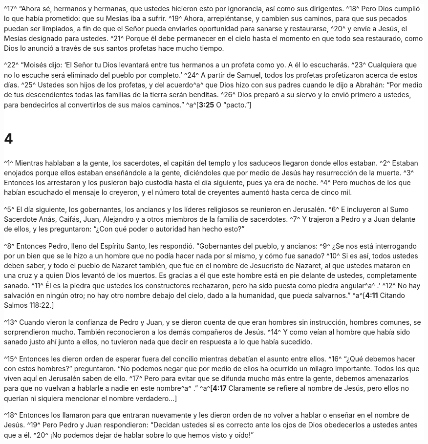 ^17^ “Ahora sé, hermanos y hermanas, que ustedes hicieron esto por ignorancia, así como sus dirigentes. ^18^ Pero Dios cumplió lo que había prometido: que su Mesías iba a sufrir. ^19^ Ahora, arrepiéntanse, y cambien sus caminos, para que sus pecados puedan ser limpiados, a fin de que el Señor pueda enviarles oportunidad para sanarse y restaurarse, ^20^ y envíe a Jesús, el Mesías designado para ustedes. ^21^ Porque él debe permanecer en el cielo hasta el momento en que todo sea restaurado, como Dios lo anunció a través de sus santos profetas hace mucho tiempo. 

^22^ “Moisés dijo: ‘El Señor tu Dios levantará entre tus hermanos a un profeta como yo. A él lo escucharás. ^23^ Cualquiera que no lo escuche será eliminado del pueblo por completo.’ ^24^ A partir de Samuel, todos los profetas profetizaron acerca de estos días. ^25^ Ustedes son hijos de los profetas, y del acuerdo^a^ que Dios hizo con sus padres cuando le dijo a Abrahán: “Por medio de tus descendientes todas las familias de la tierra serán benditas. ^26^ Dios preparó a su siervo y lo envió primero a ustedes, para bendecirlos al convertirlos de sus malos caminos.”
^a^[**3:25** O “pacto.”] 

# 4 
^1^ Mientras hablaban a la gente, los sacerdotes, el capitán del templo y los saduceos llegaron donde ellos estaban. ^2^ Estaban enojados porque ellos estaban enseñándole a la gente, diciéndoles que por medio de Jesús hay resurrección de la muerte. ^3^ Entonces los arrestaron y los pusieron bajo custodia hasta el día siguiente, pues ya era de noche. ^4^ Pero muchos de los que habían escuchado el mensaje lo creyeron, y el número total de creyentes aumentó hasta cerca de cinco mil. 

^5^ El día siguiente, los gobernantes, los ancianos y los líderes religiosos se reunieron en Jerusalén. ^6^ E incluyeron al Sumo Sacerdote Anás, Caifás, Juan, Alejandro y a otros miembros de la familia de sacerdotes. ^7^ Y trajeron a Pedro y a Juan delante de ellos, y les preguntaron: “¿Con qué poder o autoridad han hecho esto?” 

^8^ Entonces Pedro, lleno del Espíritu Santo, les respondió. “Gobernantes del pueblo, y ancianos: ^9^ ¿Se nos está interrogando por un bien que se le hizo a un hombre que no podía hacer nada por sí mismo, y cómo fue sanado? ^10^ Si es así, todos ustedes deben saber, y todo el pueblo de Nazaret también, que fue en el nombre de Jesucristo de Nazaret, al que ustedes mataron en una cruz y a quien Dios levantó de los muertos. Es gracias a él que este hombre está en pie delante de ustedes, completamente sanado. ^11^ Él es la piedra que ustedes los constructores rechazaron, pero ha sido puesta como piedra angular^a^ .’ ^12^ No hay salvación en ningún otro; no hay otro nombre debajo del cielo, dado a la humanidad, que pueda salvarnos.” 
^a^[**4:11** Citando Salmos 118:22.]

^13^ Cuando vieron la confianza de Pedro y Juan, y se dieron cuenta de que eran hombres sin instrucción, hombres comunes, se sorprendieron mucho. También reconocieron a los demás compañeros de Jesús. ^14^ Y como veían al hombre que había sido sanado justo ahí junto a ellos, no tuvieron nada que decir en respuesta a lo que había sucedido. 

^15^ Entonces les dieron orden de esperar fuera del concilio mientras debatían el asunto entre ellos. ^16^ “¿Qué debemos hacer con estos hombres?” preguntaron. “No podemos negar que por medio de ellos ha ocurrido un milagro importante. Todos los que viven aquí en Jerusalén saben de ello. ^17^ Pero para evitar que se difunda mucho más entre la gente, debemos amenazarlos para que no vuelvan a hablarle a nadie en este nombre^a^ .” 
^a^[**4:17** Claramente se refiere al nombre de Jesús, pero ellos no querían ni siquiera mencionar el nombre verdadero…]

^18^ Entonces los llamaron para que entraran nuevamente y les dieron orden de no volver a hablar o enseñar en el nombre de Jesús. ^19^ Pero Pedro y Juan respondieron: “Decidan ustedes si es correcto ante los ojos de Dios obedecerlos a ustedes antes que a él. ^20^ ¡No podemos dejar de hablar sobre lo que hemos visto y oído!” 
